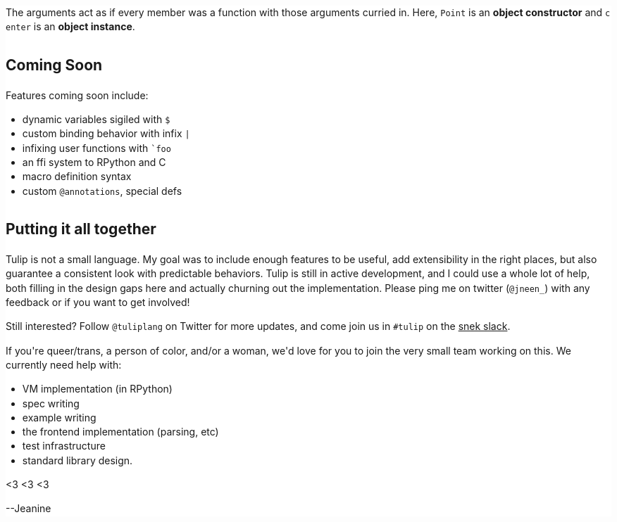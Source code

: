 The arguments act as if every member was a function with those arguments curried in.  Here, `Point` is an **object constructor** and `center` is an **object instance**.

## Coming Soon

Features coming soon include:

* dynamic variables sigiled with `$`
* custom binding behavior with infix `|`
* infixing user functions with <code>\`foo</code>
* an ffi system to RPython and C
* macro definition syntax
* custom `@annotations`, special defs

## Putting it all together

Tulip is not a small language.  My goal was to include enough features to be useful, add extensibility in the right places, but also guarantee a consistent look with predictable behaviors.  Tulip is still in active development, and I could use a whole lot of help, both filling in the design gaps here and actually churning out the implementation.  Please ping me on twitter (`@jneen_`) with any feedback or if you want to get involved!

Still interested?  Follow `@tuliplang` on Twitter for more updates, and come join us in `#tulip` on the [snek slack](http://snek.translunar.space/).

If you're queer/trans, a person of color, and/or a woman, we'd love for you to join the very small team working on this.  We currently need help with:

  * VM implementation (in RPython)
  * spec writing
  * example writing
  * the frontend implementation (parsing, etc)
  * test infrastructure
  * standard library design.

<3 <3 <3

--Jeanine
